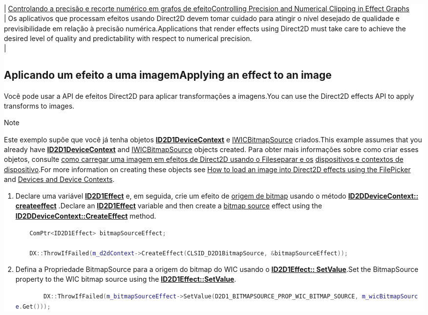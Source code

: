 | [<span data-ttu-id="334dd-145">Controlando a precisão e recorte numérico em grafos de efeito</span><span class="sxs-lookup"><span data-stu-id="334dd-145">Controlling Precision and Numerical Clipping in Effect Graphs</span></span>](precision-and-clipping-in-effect-graphs.md)<br/>  | <span data-ttu-id="334dd-146">Os aplicativos que processam efeitos usando Direct2D devem tomar cuidado para atingir o nível desejado de qualidade e previsibilidade em relação à precisão numérica.</span><span class="sxs-lookup"><span data-stu-id="334dd-146">Applications that render effects using Direct2D must take care to achieve the desired level of quality and predictability with respect to numerical precision.</span></span> <br/>                    |

## <a name="applying-an-effect-to-an-image"></a><span data-ttu-id="334dd-147">Aplicando um efeito a uma imagem</span><span class="sxs-lookup"><span data-stu-id="334dd-147">Applying an effect to an image</span></span>

<span data-ttu-id="334dd-148">Você pode usar a API de efeitos Direct2D para aplicar transformações a imagens.</span><span class="sxs-lookup"><span data-stu-id="334dd-148">You can use the Direct2D effects API to apply transforms to images.</span></span>

> [!Note]  
> <span data-ttu-id="334dd-149">Este exemplo supõe que você já tenha objetos [**ID2D1DeviceContext**](/windows/win32/api/d2d1_1/nn-d2d1_1-id2d1devicecontext) e [IWICBitmapSource](/windows/desktop/wic/-wic-imp-iwicbitmapsource) criados.</span><span class="sxs-lookup"><span data-stu-id="334dd-149">This example assumes that you already have [**ID2D1DeviceContext**](/windows/win32/api/d2d1_1/nn-d2d1_1-id2d1devicecontext) and [IWICBitmapSource](/windows/desktop/wic/-wic-imp-iwicbitmapsource) objects created.</span></span> <span data-ttu-id="334dd-150">Para obter mais informações sobre como criar esses objetos, consulte [como carregar uma imagem em efeitos de Direct2D usando o Fileseparar e os](load-a-id2d1image-using-the-filepicker.md) [dispositivos e contextos de dispositivo](devices-and-device-contexts.md).</span><span class="sxs-lookup"><span data-stu-id="334dd-150">For more information on creating these objects see [How to load an image into Direct2D effects using the FilePicker](load-a-id2d1image-using-the-filepicker.md) and [Devices and Device Contexts](devices-and-device-contexts.md).</span></span>

 

1.  <span data-ttu-id="334dd-151">Declare uma variável [**ID2D1Effect**](/windows/win32/api/d2d1_1/nn-d2d1_1-id2d1effect) e, em seguida, crie um efeito de [origem de bitmap](bitmap-source.md) usando o método [**ID2DDeviceContext:: createeffect**](/windows/win32/api/d2d1_1/nf-d2d1_1-id2d1devicecontext-createeffect) .</span><span class="sxs-lookup"><span data-stu-id="334dd-151">Declare an [**ID2D1Effect**](/windows/win32/api/d2d1_1/nn-d2d1_1-id2d1effect) variable and then create a [bitmap source](bitmap-source.md) effect using the [**ID2DDeviceContext::CreateEffect**](/windows/win32/api/d2d1_1/nf-d2d1_1-id2d1devicecontext-createeffect) method.</span></span>

    ```C++
        ComPtr<ID2D1Effect> bitmapSourceEffect;

        DX::ThrowIfFailed(m_d2dContext->CreateEffect(CLSID_D2D1BitmapSource, &bitmapSourceEffect));
    ```

    

2.  <span data-ttu-id="334dd-152">Defina a Propriedade BitmapSource para a origem do bitmap do WIC usando o [**ID2D1Effect:: SetValue**](/windows/win32/api/d2d1_1/nf-d2d1_1-id2d1properties-setvalue(uint32_constbyte_uint32)).</span><span class="sxs-lookup"><span data-stu-id="334dd-152">Set the BitmapSource property to the WIC bitmap source using the [**ID2D1Effect::SetValue**](/windows/win32/api/d2d1_1/nf-d2d1_1-id2d1properties-setvalue(uint32_constbyte_uint32)).</span></span>

    ```C++
            DX::ThrowIfFailed(m_bitmapSourceEffect->SetValue(D2D1_BITMAPSOURCE_PROP_WIC_BITMAP_SOURCE, m_wicBitmapSource.Get()));
    ```

    
